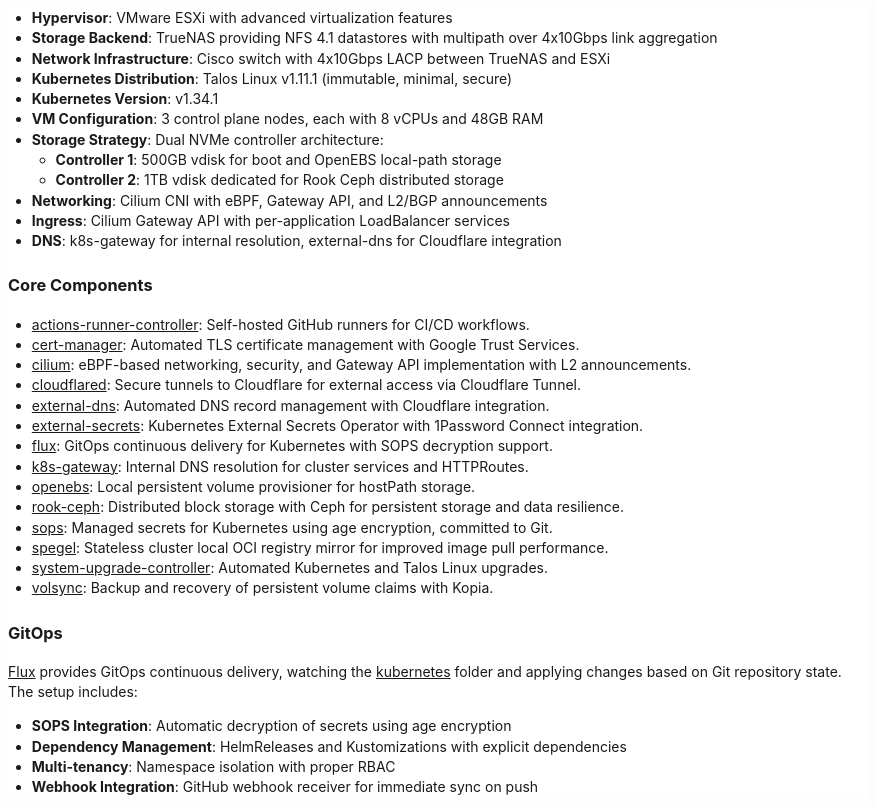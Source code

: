 - **Hypervisor**: VMware ESXi with advanced virtualization features
- **Storage Backend**: TrueNAS providing NFS 4.1 datastores with multipath over 4x10Gbps link aggregation
- **Network Infrastructure**: Cisco switch with 4x10Gbps LACP between TrueNAS and ESXi
- **Kubernetes Distribution**: Talos Linux v1.11.1 (immutable, minimal, secure)
- **Kubernetes Version**: v1.34.1
- **VM Configuration**: 3 control plane nodes, each with 8 vCPUs and 48GB RAM
- **Storage Strategy**: Dual NVMe controller architecture:
  - **Controller 1**: 500GB vdisk for boot and OpenEBS local-path storage
  - **Controller 2**: 1TB vdisk dedicated for Rook Ceph distributed storage
- **Networking**: Cilium CNI with eBPF, Gateway API, and L2/BGP announcements
- **Ingress**: Cilium Gateway API with per-application LoadBalancer services
- **DNS**: k8s-gateway for internal resolution, external-dns for Cloudflare integration

### Core Components

- [actions-runner-controller](https://github.com/actions/actions-runner-controller): Self-hosted GitHub runners for CI/CD workflows.
- [cert-manager](https://github.com/cert-manager/cert-manager): Automated TLS certificate management with Google Trust Services.
- [cilium](https://github.com/cilium/cilium): eBPF-based networking, security, and Gateway API implementation with L2 announcements.
- [cloudflared](https://github.com/cloudflare/cloudflared): Secure tunnels to Cloudflare for external access via Cloudflare Tunnel.
- [external-dns](https://github.com/kubernetes-sigs/external-dns): Automated DNS record management with Cloudflare integration.
- [external-secrets](https://github.com/external-secrets/external-secrets): Kubernetes External Secrets Operator with 1Password Connect integration.
- [flux](https://github.com/fluxcd/flux2): GitOps continuous delivery for Kubernetes with SOPS decryption support.
- [k8s-gateway](https://github.com/ori-edge/k8s_gateway): Internal DNS resolution for cluster services and HTTPRoutes.
- [openebs](https://github.com/openebs/openebs): Local persistent volume provisioner for hostPath storage.
- [rook-ceph](https://github.com/rook/rook): Distributed block storage with Ceph for persistent storage and data resilience.
- [sops](https://github.com/getsops/sops): Managed secrets for Kubernetes using age encryption, committed to Git.
- [spegel](https://github.com/spegel-org/spegel): Stateless cluster local OCI registry mirror for improved image pull performance.
- [system-upgrade-controller](https://github.com/rancher/system-upgrade-controller): Automated Kubernetes and Talos Linux upgrades.
- [volsync](https://github.com/backube/volsync): Backup and recovery of persistent volume claims with Kopia.

### GitOps

[Flux](https://github.com/fluxcd/flux2) provides GitOps continuous delivery, watching the [kubernetes](./kubernetes/) folder and applying changes based on Git repository state. The setup includes:

- **SOPS Integration**: Automatic decryption of secrets using age encryption
- **Dependency Management**: HelmReleases and Kustomizations with explicit dependencies
- **Multi-tenancy**: Namespace isolation with proper RBAC
- **Webhook Integration**: GitHub webhook receiver for immediate sync on push
